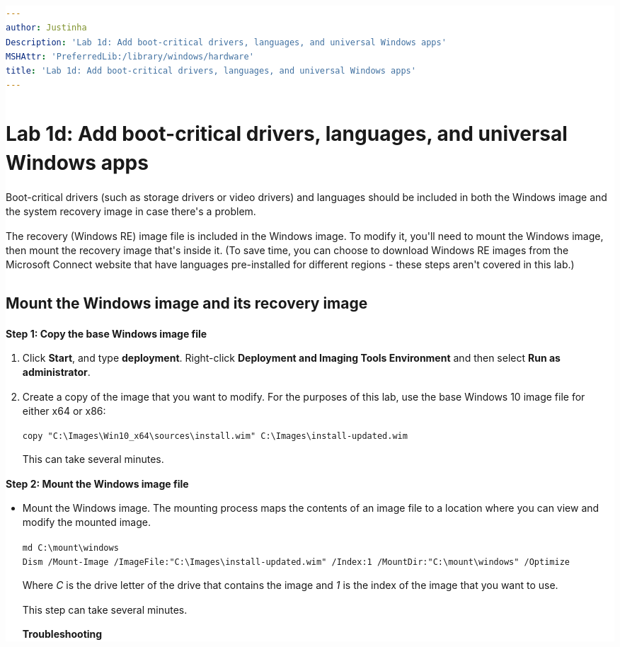 ```yaml
---
author: Justinha
Description: 'Lab 1d: Add boot-critical drivers, languages, and universal Windows apps'
MSHAttr: 'PreferredLib:/library/windows/hardware'
title: 'Lab 1d: Add boot-critical drivers, languages, and universal Windows apps'
---
```


# <span id="p_sxs_dmfg.part_2__classic-style_deployment"></span>Lab 1d: Add boot-critical drivers, languages, and universal Windows apps

Boot-critical drivers (such as storage drivers or video drivers) and languages should be included in both the Windows image and the system recovery image in case there's a problem.

The recovery (Windows RE) image file is included in the Windows image. To modify it, you'll need to mount the Windows image, then mount the recovery image that's inside it. (To save time, you can choose to download Windows RE images from the Microsoft Connect website that have languages pre-installed for different regions - these steps aren't covered in this lab.)

## <span id="prepimages"></span><span id="PREPIMAGES"></span>Mount the Windows image and its recovery image

**Step 1: Copy the base Windows image file**

1.  Click **Start**, and type **deployment**. Right-click **Deployment and Imaging Tools Environment** and then select **Run as administrator**.

2.  Create a copy of the image that you want to modify. For the purposes of this lab, use the base Windows 10 image file for either x64 or x86:

    ``` syntax
    copy "C:\Images\Win10_x64\sources\install.wim" C:\Images\install-updated.wim
    ```

    This can take several minutes.

**Step 2: Mount the Windows image file**

-   Mount the Windows image. The mounting process maps the contents of an image file to a location where you can view and modify the mounted image.

    ``` syntax
    md C:\mount\windows
    Dism /Mount-Image /ImageFile:"C:\Images\install-updated.wim" /Index:1 /MountDir:"C:\mount\windows" /Optimize
    ```

    Where *C* is the drive letter of the drive that contains the image and *1* is the index of the image that you want to use.

    This step can take several minutes.

    **Troubleshooting**
